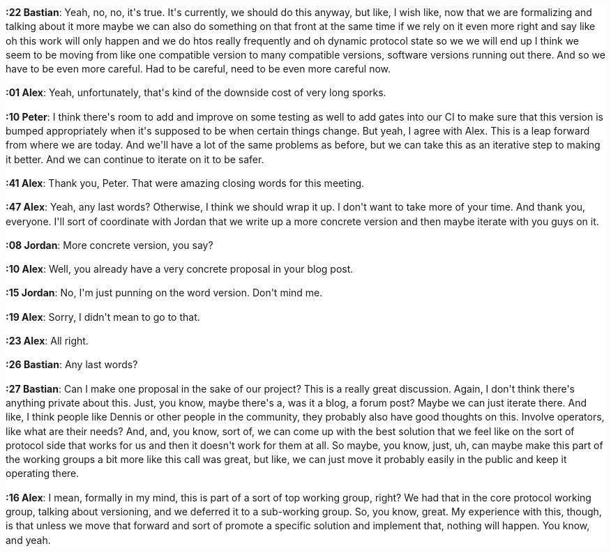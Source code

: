 **:22 Bastian**:
Yeah, no, no, it's true. It's currently, we should do this anyway, but like, I wish like, now that we are formalizing and talking about it more maybe we can also do something on that front at the same time if we rely on it even more right and say like oh this work will only happen and we do htos really frequently and oh dynamic protocol state so we we will end up I think we seem to be moving from like one compatible version to many compatible versions, software versions running out there. And so we have to be even more careful. Had to be careful, need to be even more careful now.

**:01 Alex**:
Yeah, unfortunately, that's kind of the downside cost of very long sporks.

**:10 Peter**:
I think there's room to add and improve on some testing as well to add gates into our CI to make sure that this version is bumped appropriately when it's supposed to be when certain things change. But yeah, I agree with Alex. This is a leap forward from where we are today. And we'll have a lot of the same problems as before, but we can take this as an iterative step to making it better. And we can continue to iterate on it to be safer.

**:41 Alex**:
Thank you, Peter. That were amazing closing words for this meeting.

**:47 Alex**:
Yeah, any last words? Otherwise, I think we should wrap it up. I don't want to take more of your time. And thank you, everyone. I'll sort of coordinate with Jordan that we write up a more concrete version and then maybe iterate with you guys on it.

**:08 Jordan**:
More concrete version, you say?

**:10 Alex**:
Well, you already have a very concrete proposal in your blog post.

**:15 Jordan**:
No, I'm just punning on the word version. Don't mind me.

**:19 Alex**:
Sorry, I didn't mean to go to that.

**:23 Alex**:
All right.

**:26 Bastian**:
Any last words?

**:27 Bastian**:
Can I make one proposal in the sake of our project? This is a really great discussion. Again, I don't think there's anything private about this. Just, you know, maybe there's a, was it a blog, a forum post? Maybe we can just iterate there. And like, I think people like Dennis or other people in the community, they probably also have good thoughts on this. Involve operators, like what are their needs? And, and, you know, sort of, we can come up with the best solution that we feel like on the sort of protocol side that works for us and then it doesn't work for them at all. So maybe, you know, just, uh, can maybe make this part of the working groups a bit more like this call was great, but like, we can just move it probably easily in the public and keep it operating there.

**:16 Alex**:
I mean, formally in my mind, this is part of a sort of top working group, right? We had that in the core protocol working group, talking about versioning, and we deferred it to a sub-working group. So, you know, great. My experience with this, though, is that unless we move that forward and sort of promote a specific solution and implement that, nothing will happen. You know, and yeah.
